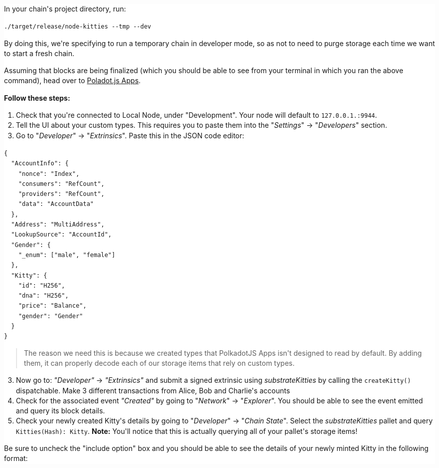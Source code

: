 In your chain's project directory, run:

```text
./target/release/node-kitties --tmp --dev
```

By doing this, we're specifying to run a temporary chain in developer mode, so as not to need to purge storage each time we want to start a fresh chain.

Assuming that blocks are being finalized (which you should be able to see from your terminal in which you ran the above command), head over to [Poladot.js Apps][polkadotjsapps].

**Follow these steps:**

1. Check that you're connected to Local Node, under "Development". Your node will default to `127.0.0.1.:9944`.
2. Tell the UI about your custom types. 
This requires you to paste them into the "_Settings_" -> "_Developers_" section.
3. Go to "_Developer_" -> "_Extrinsics_". Paste this in the JSON code editor:

```text
{
  "AccountInfo": {
    "nonce": "Index",
    "consumers": "RefCount",
    "providers": "RefCount",
    "data": "AccountData"
  },
  "Address": "MultiAddress",
  "LookupSource": "AccountId",
  "Gender": {
    "_enum": ["male", "female"]
  },
  "Kitty": {
    "id": "H256",
    "dna": "H256",
    "price": "Balance",
    "gender": "Gender"
  }
}
```

> The reason we need this is because we created types that PolkadotJS Apps isn't designed to read by default. By adding them, it can properly decode each of our storage items that rely on custom types.

3. Now go to: _"Developer"_ -> _"Extrinsics"_ and submit a signed extrinsic using _substrateKitties_ by calling the `createKitty()` dispatchable. Make 3 different transactions from Alice, Bob and Charlie's accounts
4. Check for the associated event _"Created"_ by going to "_Network_" -> "_Explorer_". You should be able to see the event emitted and query its block details.
5. Check your newly created Kitty's details by going to "_Developer_" -> "_Chain State_". Select the _substrateKitties_ pallet and query `Kitties(Hash): Kitty`. **Note:** You'll notice that this is actually querying all of your pallet's storage items!

Be sure to uncheck the "include option" box and you should be able to see the details of your newly minted Kitty in the following format:


[frame-macros-kb]: https://substrate.dev/docs/en/knowledgebase/runtime/macros#palletcall
[txn-fees-kb]: https://substrate.dev/docs/en/knowledgebase/runtime/fees
[weights-kb]: https://substrate.dev/docs/en/knowledgebase/learn-substrate/weight
[contains-key-rustdocs]: https://substrate.dev/rustdocs/latest/frame_support/storage/trait.StorageMap.html#tymethod.contains_key
[insert-rustdocs]: https://substrate.dev/rustdocs/latest/frame_support/storage/trait.StorageMap.html#tymethod.insert
[storage-value-rustdocs]: https://substrate.dev/rustdocs/latest/frame_support/storage/types/struct.StorageValue.html#method.put
[storagemap-rustdocs]: https://substrate.dev/rustdocs/latest/frame_support/storage/types/struct.StorageMap.html#method.insert
[events-rustdocs]: https://crates.parity.io/frame_support/attr.pallet.html#event-palletevent-optional
[events-kb]: https://substrate.dev/docs/en/knowledgebase/runtime/events
[polkadotjsapps]: https://polkadot.js.org/apps/#/explorer
[dispatchresult-rustdocs]: https://substrate.dev/rustdocs/latest/frame_support/dispatch/type.DispatchResult.html
[dispatchable-kb]: https://substrate.dev/docs/en/knowledgebase/getting-started/glossary#dispatch
[extrinsics-kb]:  https://substrate.dev/docs/en/knowledgebase/runtime/execution#executing-extrinsics
[helper-code-pt3]: https://github.com/substrate-developer-hub/substrate-how-to-guides/blob/main/static/code/kitties-tutorial/03-dispatchables-and-events.rs
[errors-kb]: https://substrate.dev/docs/en/knowledgebase/runtime/errors